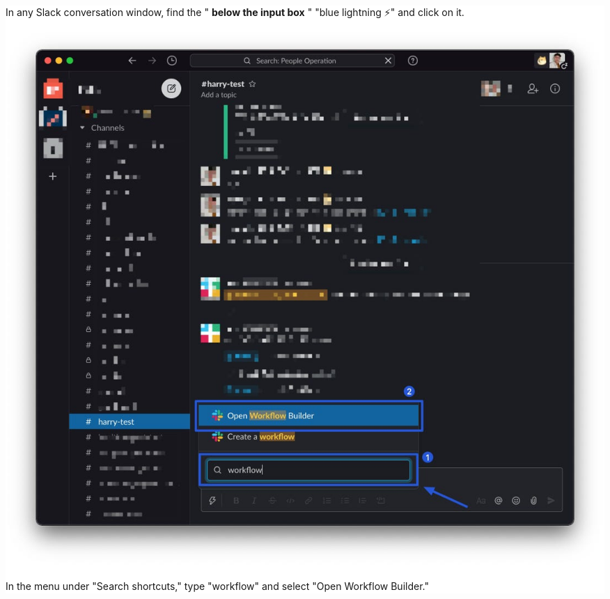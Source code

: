 In any Slack conversation window, find the " **below the input box** " "blue lightning ⚡️" and click on it.

![](/assets/d61062833c1a/1*GpUOoQ2b_W7bMeeOlkosoA.jpeg)

In the menu under "Search shortcuts," type "workflow" and select "Open Workflow Builder."
